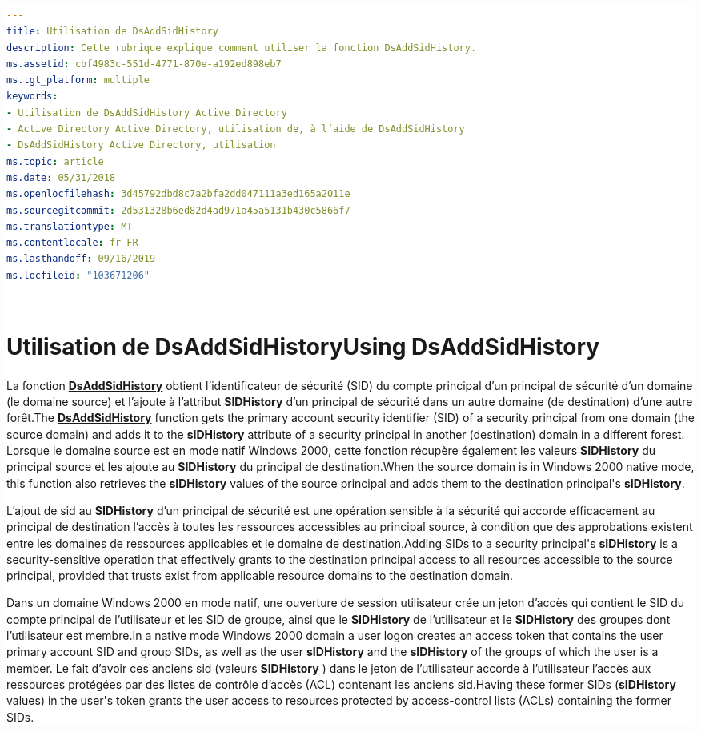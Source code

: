 ```yaml
---
title: Utilisation de DsAddSidHistory
description: Cette rubrique explique comment utiliser la fonction DsAddSidHistory.
ms.assetid: cbf4983c-551d-4771-870e-a192ed898eb7
ms.tgt_platform: multiple
keywords:
- Utilisation de DsAddSidHistory Active Directory
- Active Directory Active Directory, utilisation de, à l’aide de DsAddSidHistory
- DsAddSidHistory Active Directory, utilisation
ms.topic: article
ms.date: 05/31/2018
ms.openlocfilehash: 3d45792dbd8c7a2bfa2dd047111a3ed165a2011e
ms.sourcegitcommit: 2d531328b6ed82d4ad971a45a5131b430c5866f7
ms.translationtype: MT
ms.contentlocale: fr-FR
ms.lasthandoff: 09/16/2019
ms.locfileid: "103671206"
---
```

# <a name="using-dsaddsidhistory"></a><span data-ttu-id="e33d8-106">Utilisation de DsAddSidHistory</span><span class="sxs-lookup"><span data-stu-id="e33d8-106">Using DsAddSidHistory</span></span>

<span data-ttu-id="e33d8-107">La fonction [**DsAddSidHistory**](/windows/desktop/api/Ntdsapi/nf-ntdsapi-dsaddsidhistorya) obtient l’identificateur de sécurité (SID) du compte principal d’un principal de sécurité d’un domaine (le domaine source) et l’ajoute à l’attribut **SIDHistory** d’un principal de sécurité dans un autre domaine (de destination) d’une autre forêt.</span><span class="sxs-lookup"><span data-stu-id="e33d8-107">The [**DsAddSidHistory**](/windows/desktop/api/Ntdsapi/nf-ntdsapi-dsaddsidhistorya) function gets the primary account security identifier (SID) of a security principal from one domain (the source domain) and adds it to the **sIDHistory** attribute of a security principal in another (destination) domain in a different forest.</span></span> <span data-ttu-id="e33d8-108">Lorsque le domaine source est en mode natif Windows 2000, cette fonction récupère également les valeurs **SIDHistory** du principal source et les ajoute au **SIDHistory** du principal de destination.</span><span class="sxs-lookup"><span data-stu-id="e33d8-108">When the source domain is in Windows 2000 native mode, this function also retrieves the **sIDHistory** values of the source principal and adds them to the destination principal's **sIDHistory**.</span></span>

<span data-ttu-id="e33d8-109">L’ajout de sid au **SIDHistory** d’un principal de sécurité est une opération sensible à la sécurité qui accorde efficacement au principal de destination l’accès à toutes les ressources accessibles au principal source, à condition que des approbations existent entre les domaines de ressources applicables et le domaine de destination.</span><span class="sxs-lookup"><span data-stu-id="e33d8-109">Adding SIDs to a security principal's **sIDHistory** is a security-sensitive operation that effectively grants to the destination principal access to all resources accessible to the source principal, provided that trusts exist from applicable resource domains to the destination domain.</span></span>

<span data-ttu-id="e33d8-110">Dans un domaine Windows 2000 en mode natif, une ouverture de session utilisateur crée un jeton d’accès qui contient le SID du compte principal de l’utilisateur et les SID de groupe, ainsi que le **SIDHistory** de l’utilisateur et le **SIDHistory** des groupes dont l’utilisateur est membre.</span><span class="sxs-lookup"><span data-stu-id="e33d8-110">In a native mode Windows 2000 domain a user logon creates an access token that contains the user primary account SID and group SIDs, as well as the user **sIDHistory** and the **sIDHistory** of the groups of which the user is a member.</span></span> <span data-ttu-id="e33d8-111">Le fait d’avoir ces anciens sid (valeurs **SIDHistory** ) dans le jeton de l’utilisateur accorde à l’utilisateur l’accès aux ressources protégées par des listes de contrôle d’accès (ACL) contenant les anciens sid.</span><span class="sxs-lookup"><span data-stu-id="e33d8-111">Having these former SIDs (**sIDHistory** values) in the user's token grants the user access to resources protected by access-control lists (ACLs) containing the former SIDs.</span></span>
